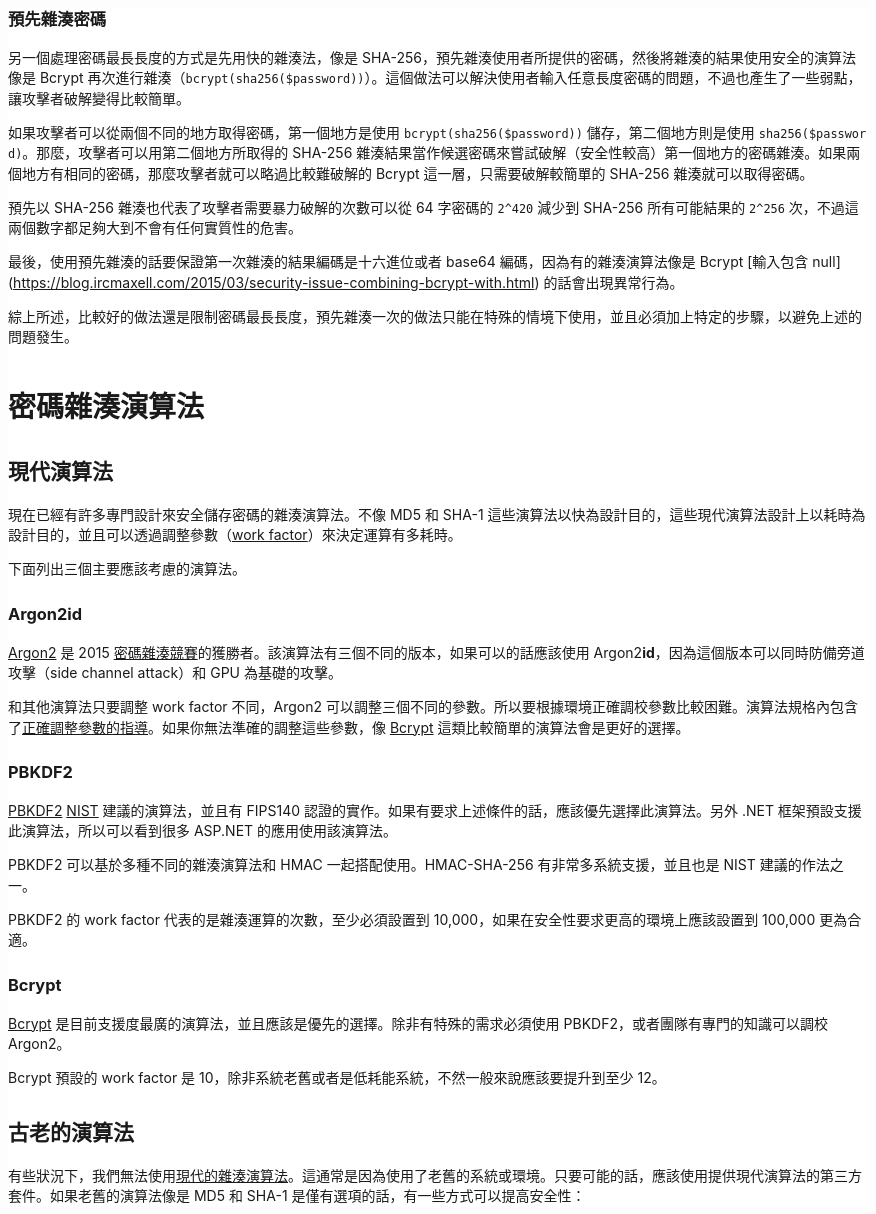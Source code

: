 ### 預先雜湊密碼

另一個處理密碼最長長度的方式是先用快的雜湊法，像是 SHA-256，預先雜湊使用者所提供的密碼，然後將雜湊的結果使用安全的演算法像是 Bcrypt 再次進行雜湊（`bcrypt(sha256($password))`）。這個做法可以解決使用者輸入任意長度密碼的問題，不過也產生了一些弱點，讓攻擊者破解變得比較簡單。

如果攻擊者可以從兩個不同的地方取得密碼，第一個地方是使用 `bcrypt(sha256($password))` 儲存，第二個地方則是使用 `sha256($password)`。那麼，攻擊者可以用第二個地方所取得的 SHA-256 雜湊結果當作候選密碼來嘗試破解（安全性較高）第一個地方的密碼雜湊。如果兩個地方有相同的密碼，那麼攻擊者就可以略過比較難破解的 Bcrypt 這一層，只需要破解較簡單的 SHA-256 雜湊就可以取得密碼。

預先以 SHA-256 雜湊也代表了攻擊者需要暴力破解的次數可以從 64 字密碼的 `2^420` 減少到 SHA-256 所有可能結果的 `2^256` 次，不過這兩個數字都足夠大到不會有任何實質性的危害。

最後，使用預先雜湊的話要保證第一次雜湊的結果編碼是十六進位或者 base64 編碼，因為有的雜湊演算法像是 Bcrypt [輸入包含 null] (https://blog.ircmaxell.com/2015/03/security-issue-combining-bcrypt-with.html) 的話會出現異常行為。

綜上所述，比較好的做法還是限制密碼最長長度，預先雜湊一次的做法只能在特殊的情境下使用，並且必須加上特定的步驟，以避免上述的問題發生。

# 密碼雜湊演算法

## 現代演算法

現在已經有許多專門設計來安全儲存密碼的雜湊演算法。不像 MD5 和 SHA-1 這些演算法以快為設計目的，這些現代演算法設計上以耗時為設計目的，並且可以透過調整參數（[work factor](#work-factors)）來決定運算有多耗時。

下面列出三個主要應該考慮的演算法。

### Argon2id

[Argon2](https://en.wikipedia.org/wiki/Argon2) 是 2015 [密碼雜湊競賽](https://password-hashing.net)的獲勝者。該演算法有三個不同的版本，如果可以的話應該使用 Argon2**id**，因為這個版本可以同時防備旁道攻擊（side channel attack）和 GPU 為基礎的攻擊。

和其他演算法只要調整 work factor 不同，Argon2 可以調整三個不同的參數。所以要根據環境正確調校參數比較困難。演算法規格內包含了[正確調整參數的指導](https://password-hashing.net/argon2-specs.pdf)。如果你無法準確的調整這些參數，像 [Bcrypt](#bcrypt) 這類比較簡單的演算法會是更好的選擇。

### PBKDF2

[PBKDF2](https://en.wikipedia.org/wiki/PBKDF2) [NIST](https://pages.nist.gov/800-63-3/sp800-63b.html#memsecretver) 建議的演算法，並且有 FIPS140 認證的實作。如果有要求上述條件的話，應該優先選擇此演算法。另外 .NET 框架預設支援此演算法，所以可以看到很多 ASP.NET 的應用使用該演算法。

PBKDF2 可以基於多種不同的雜湊演算法和 HMAC 一起搭配使用。HMAC-SHA-256 有非常多系統支援，並且也是 NIST 建議的作法之一。

PBKDF2 的 work factor 代表的是雜湊運算的次數，至少必須設置到 10,000，如果在安全性要求更高的環境上應該設置到 100,000 更為合適。

### Bcrypt

[Bcrypt](https://en.wikipedia.org/wiki/Bcrypt) 是目前支援度最廣的演算法，並且應該是優先的選擇。除非有特殊的需求必須使用 PBKDF2，或者團隊有專門的知識可以調校 Argon2。

Bcrypt 預設的 work factor 是 10，除非系統老舊或者是低耗能系統，不然一般來說應該要提升到至少 12。

## 古老的演算法

有些狀況下，我們無法使用[現代的雜湊演算法](#現代演算法)。這通常是因為使用了老舊的系統或環境。只要可能的話，應該使用提供現代演算法的第三方套件。如果老舊的演算法像是 MD5 和 SHA-1 是僅有選項的話，有一些方式可以提高安全性：
